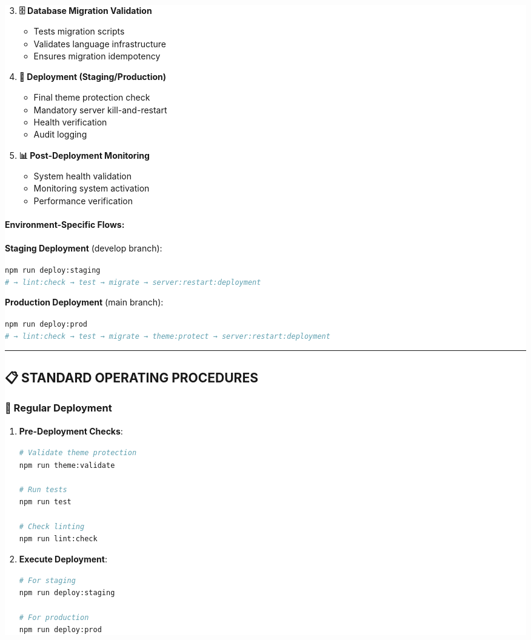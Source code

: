 3. **🗄️ Database Migration Validation**
   - Tests migration scripts
   - Validates language infrastructure
   - Ensures migration idempotency

4. **🚀 Deployment (Staging/Production)**
   - Final theme protection check
   - Mandatory server kill-and-restart
   - Health verification
   - Audit logging

5. **📊 Post-Deployment Monitoring**
   - System health validation
   - Monitoring system activation
   - Performance verification

#### **Environment-Specific Flows**:

**Staging Deployment** (develop branch):
```bash
npm run deploy:staging
# → lint:check → test → migrate → server:restart:deployment
```

**Production Deployment** (main branch):
```bash
npm run deploy:prod  
# → lint:check → test → migrate → theme:protect → server:restart:deployment
```

---

## 📋 **STANDARD OPERATING PROCEDURES**

### **🔄 Regular Deployment**

1. **Pre-Deployment Checks**:
   ```bash
   # Validate theme protection
   npm run theme:validate
   
   # Run tests
   npm run test
   
   # Check linting
   npm run lint:check
   ```

2. **Execute Deployment**:
   ```bash
   # For staging
   npm run deploy:staging
   
   # For production  
   npm run deploy:prod
   ```
